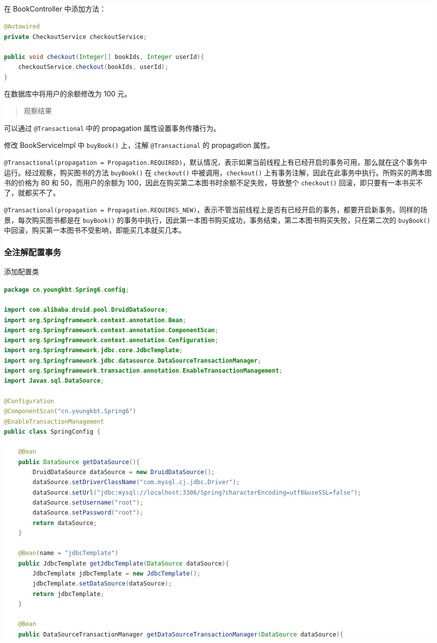 在 BookController 中添加方法：

```java
@Autowired
private CheckoutService checkoutService;

public void checkout(Integer[] bookIds, Integer userId){
    checkoutService.checkout(bookIds, userId);
}
```

在数据库中将用户的余额修改为 100 元。

> 观察结果

可以通过 `@Transactional` 中的 propagation 属性设置事务传播行为。

修改 BookServiceImpl 中 `buyBook()` 上，注解 `@Transactional` 的 propagation 属性。

`@Transactional(propagation = Propagation.REQUIRED)`，默认情况，表示如果当前线程上有已经开启的事务可用，那么就在这个事务中运行。经过观察，购买图书的方法 `buyBook()` 在 `checkout()` 中被调用，`checkout()` 上有事务注解，因此在此事务中执行。所购买的两本图书的价格为 80 和 50，而用户的余额为 100，因此在购买第二本图书时余额不足失败，导致整个 `checkout()` 回滚，即只要有一本书买不了，就都买不了。

`@Transactional(propagation = Propagation.REQUIRES_NEW)`，表示不管当前线程上是否有已经开启的事务，都要开启新事务。同样的场景，每次购买图书都是在 `buyBook()` 的事务中执行，因此第一本图书购买成功，事务结束，第二本图书购买失败，只在第二次的 `buyBook()` 中回滚，购买第一本图书不受影响，即能买几本就买几本。

### 全注解配置事务

添加配置类

```java
package cn.youngkbt.Spring6.config;

import com.alibaba.druid.pool.DruidDataSource;
import org.Springframework.context.annotation.Bean;
import org.Springframework.context.annotation.ComponentScan;
import org.Springframework.context.annotation.Configuration;
import org.Springframework.jdbc.core.JdbcTemplate;
import org.Springframework.jdbc.datasource.DataSourceTransactionManager;
import org.Springframework.transaction.annotation.EnableTransactionManagement;
import Javax.sql.DataSource;

@Configuration
@ComponentScan("cn.youngkbt.Spring6")
@EnableTransactionManagement
public class SpringConfig {

    @Bean
    public DataSource getDataSource(){
        DruidDataSource dataSource = new DruidDataSource();
        dataSource.setDriverClassName("com.mysql.cj.jdbc.Driver");
        dataSource.setUrl("jdbc:mysql://localhost:3306/Spring?characterEncoding=utf8&useSSL=false");
        dataSource.setUsername("root");
        dataSource.setPassword("root");
        return dataSource;
    }

    @Bean(name = "jdbcTemplate")
    public JdbcTemplate getJdbcTemplate(DataSource dataSource){
        JdbcTemplate jdbcTemplate = new JdbcTemplate();
        jdbcTemplate.setDataSource(dataSource);
        return jdbcTemplate;
    }

    @Bean
    public DataSourceTransactionManager getDataSourceTransactionManager(DataSource dataSource){
```